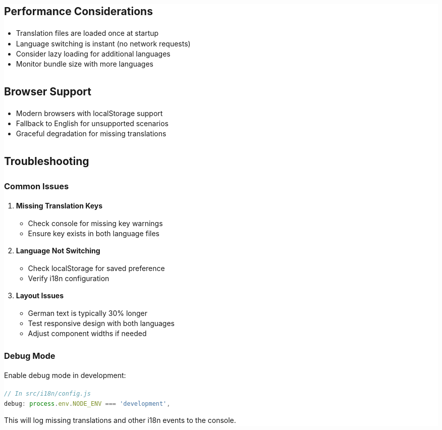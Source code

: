 ## Performance Considerations

- Translation files are loaded once at startup
- Language switching is instant (no network requests)
- Consider lazy loading for additional languages
- Monitor bundle size with more languages

## Browser Support

- Modern browsers with localStorage support
- Fallback to English for unsupported scenarios
- Graceful degradation for missing translations

## Troubleshooting

### Common Issues

1. **Missing Translation Keys**
   - Check console for missing key warnings
   - Ensure key exists in both language files

2. **Language Not Switching**
   - Check localStorage for saved preference
   - Verify i18n configuration

3. **Layout Issues**
   - German text is typically 30% longer
   - Test responsive design with both languages
   - Adjust component widths if needed

### Debug Mode

Enable debug mode in development:

```javascript
// In src/i18n/config.js
debug: process.env.NODE_ENV === 'development',
```

This will log missing translations and other i18n events to the console.
